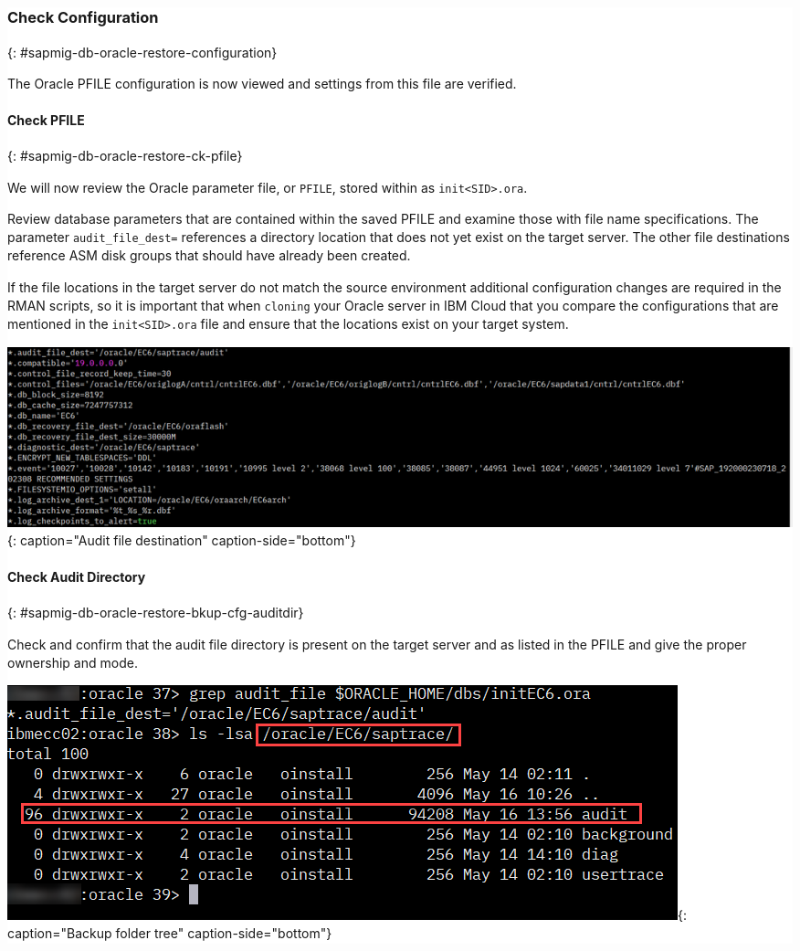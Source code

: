 ### Check Configuration
{: #sapmig-db-oracle-restore-configuration}

The Oracle PFILE configuration is now viewed and settings from this file are verified.

#### Check PFILE
{: #sapmig-db-oracle-restore-ck-pfile}

We will now review the Oracle parameter file, or `PFILE`, stored within as `init<SID>.ora`.

Review database parameters that are contained within the saved PFILE and examine those with file name specifications. The parameter `audit_file_dest=` references a directory location that does not yet exist on the target server. The other file destinations reference ASM disk groups that should have already been created.

If the file locations in the target server do not match the source environment additional configuration changes are required in the RMAN scripts, so it is important that when `cloning` your Oracle server in IBM Cloud that you compare the configurations that are mentioned in the `init<SID>.ora` file and ensure that the locations exist on your target system.

![Figure 7. Audit file destination](../../images/powervs-migration-db-oracle-audit-file-dest-sap.png "Image showing audit file destination"){: caption="Audit file destination" caption-side="bottom"}

#### Check Audit Directory
{: #sapmig-db-oracle-restore-bkup-cfg-auditdir}

 Check and confirm that the audit file directory is present on the target server and as listed in the PFILE and give the proper ownership and mode.

![Figure 8. Backup folder tree](../../images/powervs-migration-db-oracle-audit-file-dest-create.png "Image showing backup folder tree"){: caption="Backup folder tree" caption-side="bottom"}
